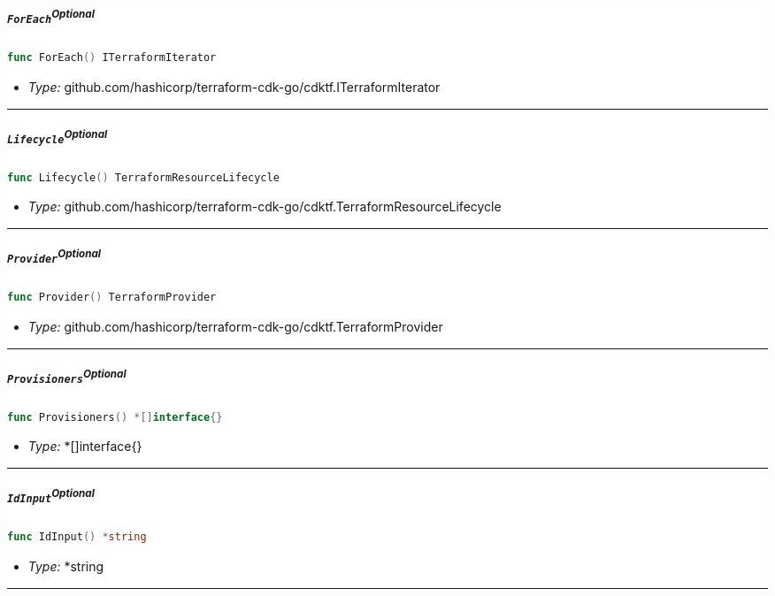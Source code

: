 
##### `ForEach`<sup>Optional</sup> <a name="ForEach" id="@cdktf/provider-spotinst.oceanSparkVirtualNodeGroup.OceanSparkVirtualNodeGroup.property.forEach"></a>

```go
func ForEach() ITerraformIterator
```

- *Type:* github.com/hashicorp/terraform-cdk-go/cdktf.ITerraformIterator

---

##### `Lifecycle`<sup>Optional</sup> <a name="Lifecycle" id="@cdktf/provider-spotinst.oceanSparkVirtualNodeGroup.OceanSparkVirtualNodeGroup.property.lifecycle"></a>

```go
func Lifecycle() TerraformResourceLifecycle
```

- *Type:* github.com/hashicorp/terraform-cdk-go/cdktf.TerraformResourceLifecycle

---

##### `Provider`<sup>Optional</sup> <a name="Provider" id="@cdktf/provider-spotinst.oceanSparkVirtualNodeGroup.OceanSparkVirtualNodeGroup.property.provider"></a>

```go
func Provider() TerraformProvider
```

- *Type:* github.com/hashicorp/terraform-cdk-go/cdktf.TerraformProvider

---

##### `Provisioners`<sup>Optional</sup> <a name="Provisioners" id="@cdktf/provider-spotinst.oceanSparkVirtualNodeGroup.OceanSparkVirtualNodeGroup.property.provisioners"></a>

```go
func Provisioners() *[]interface{}
```

- *Type:* *[]interface{}

---

##### `IdInput`<sup>Optional</sup> <a name="IdInput" id="@cdktf/provider-spotinst.oceanSparkVirtualNodeGroup.OceanSparkVirtualNodeGroup.property.idInput"></a>

```go
func IdInput() *string
```

- *Type:* *string

---
